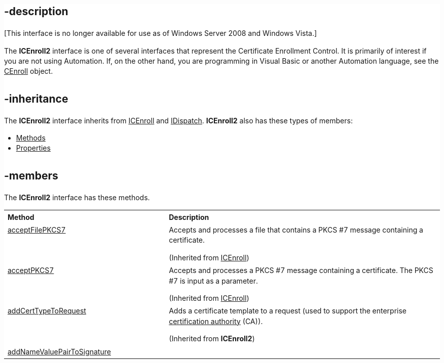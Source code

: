 
## -description


<p class="CCE_Message">[This interface is no longer available for use as of Windows Server 2008 and Windows Vista.]

The <b>ICEnroll2</b> interface is one of several interfaces that represent the Certificate Enrollment Control. It is primarily of interest if you are not using Automation. If, on the other hand, you are programming in Visual Basic or another Automation language, see the 
<a href="https://msdn.microsoft.com/7f13549d-811b-496b-abdd-7e52cbc2ed54">CEnroll</a> object.


## -inheritance

The <b xmlns:loc="http://microsoft.com/wdcml/l10n">ICEnroll2</b> interface inherits from <a href="https://msdn.microsoft.com/d5b746e0-91bd-45bd-9a67-ddc8868cee56">ICEnroll</a> and <a href="https://msdn.microsoft.com/en-us/library/ms221608(v=VS.85).aspx">IDispatch</a>. <b>ICEnroll2</b> also has these types of members:
<ul>
<li><a href="https://docs.microsoft.com/">Methods</a></li>
<li><a href="https://docs.microsoft.com/">Properties</a></li>
</ul>

## -members

The <b>ICEnroll2</b> interface has these methods.
<table class="members" id="memberListMethods">
<tr>
<th align="left" width="37%">Method</th>
<th align="left" width="63%">Description</th>
</tr>
<tr data="inherited;">
<td align="left" width="37%">
<a href="https://msdn.microsoft.com/dae9f6b8-6690-47cc-9397-168c1ff54c55">acceptFilePKCS7</a>
</td>
<td align="left" width="63%">
Accepts and processes a file that contains a PKCS #7 message containing a certificate.</p> (Inherited from <a href="https://msdn.microsoft.com/d5b746e0-91bd-45bd-9a67-ddc8868cee56">ICEnroll</a>)</td>
</tr>
<tr data="inherited;">
<td align="left" width="37%">
<a href="https://msdn.microsoft.com/5a428d83-c846-4f44-a682-58c3e025c353">acceptPKCS7</a>
</td>
<td align="left" width="63%">
Accepts and processes a PKCS #7 message containing a certificate. The PKCS #7 is input as a parameter.</p> (Inherited from <a href="https://msdn.microsoft.com/d5b746e0-91bd-45bd-9a67-ddc8868cee56">ICEnroll</a>)</td>
</tr>
<tr data="inherited;">
<td align="left" width="37%">
<a href="https://msdn.microsoft.com/d2c22689-d386-43d1-a42f-f303a034a087">addCertTypeToRequest</a>
</td>
<td align="left" width="63%">
Adds a certificate template to a request (used to support the enterprise <a href="https://msdn.microsoft.com/db46def4-bfdc-4801-a57d-d568e94a2dbb">certification authority</a> (CA)).</p> (Inherited from <b>ICEnroll2</b>)</td>
</tr>
<tr data="inherited;">
<td align="left" width="37%">
<a href="https://msdn.microsoft.com/a31975f7-432e-47bb-a24e-508c6ca85373">addNameValuePairToSignature</a>
</td>
<td align="left" width="63%">